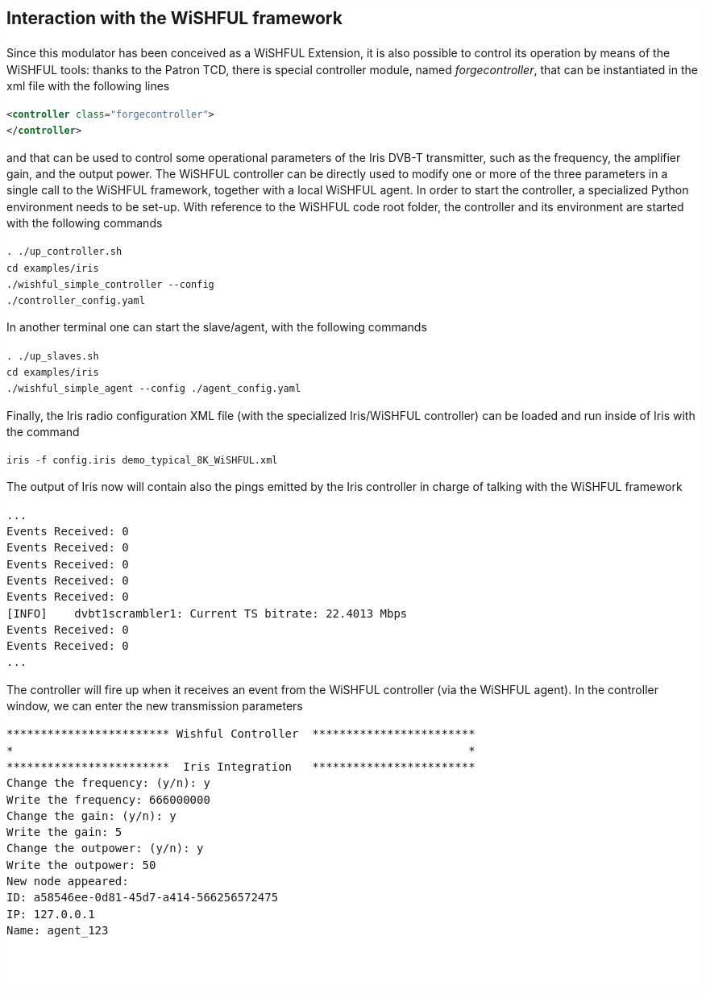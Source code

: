 ## Interaction with the WiSHFUL framework
Since this modulator has been conceived as a WiSHFUL Extension, it is also possible
to control its operation by means of the WiSHFUL tools: thanks to the Patron TCD,
there is special controller module, named _forgecontroller_, that can be instantiated
in the xml file with the following lines

```xml
<controller class="forgecontroller">  
</controller>
```

and that can be used to control some operational parameters of the Iris DVB-T transmitter,
such as the frequency, the amplifier gain, and the output power.
The WiSHFUL controller can be directly used to modify one or more of the three
parameters in a single call to the WiSHFUL framework, together with a local WiSHFUL agent.
In order to start the controller, a specialized Python environment needs to be set-up.
With reference to the WiSHFUL code root folder, the controller and its environment
are started with the following commands

<code>. ./up_controller.sh</code>  
<code>cd examples/iris</code>  
<code>./wishful_simple_controller --config ./controller_config.yaml</code>

In another terminal one can start the slave/agent, with the following commands

<code>. ./up_slaves.sh</code>  
<code>cd examples/iris</code>  
<code>./wishful_simple_agent --config ./agent_config.yaml</code>

Finally, the Iris radio configuration XML file (with the specialized
Iris/WiSHFUL controller) can be loaded and run inside of Iris with the command

<code>iris -f config.iris demo_typical_8K_WiSHFUL.xml</code>

The output of Iris now will contain also the pings emitted by the Iris
controller in charge of talking with the WiSHFUL framework

<pre>
...  
Events Received: 0  
Events Received: 0  
Events Received: 0  
Events Received: 0  
Events Received: 0  
[INFO]    dvbt1scrambler1: Current TS bitrate: 22.4013 Mbps  
Events Received: 0  
Events Received: 0  
...  
</pre>

The controller will fire up when it receives an event from the
WiSHFUL controller (via the WiSHFUL agent). In the controller window,
we can enter the new transmission parameters

<pre>
************************ Wishful Controller  ************************  
*                                                                   *  
************************  Iris Integration   ************************  
Change the frequency: (y/n): y  
Write the frequency: 666000000  
Change the gain: (y/n): y  
Write the gain: 5  
Change the outpower: (y/n): y  
Write the outpower: 50  
New node appeared:  
ID: a58546ee-0d81-45d7-a414-566256572475  
IP: 127.0.0.1  
Name: agent_123  